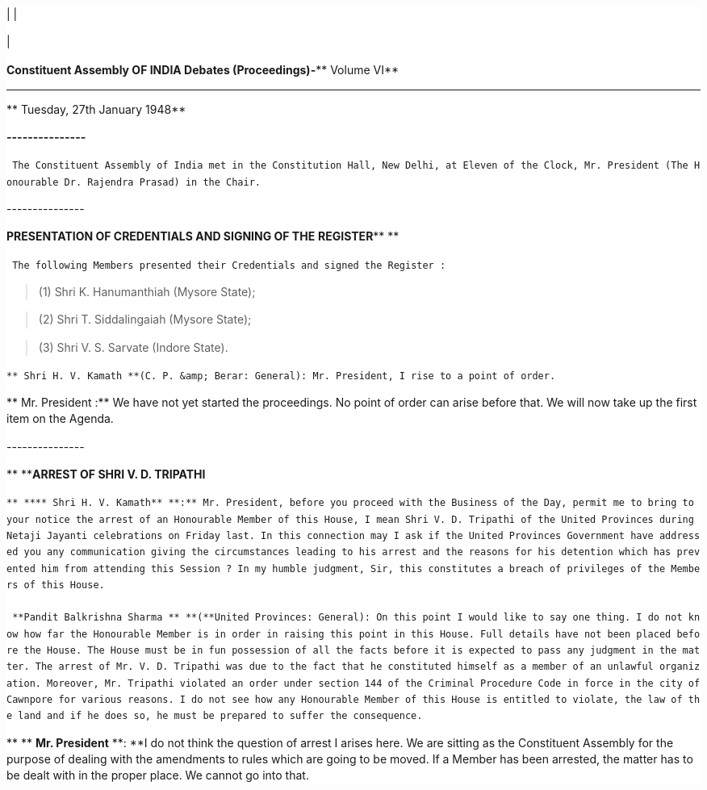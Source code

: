 |  |

|

**Constituent Assembly OF INDIA Debates (Proceedings)-****  Volume VI**

* * *

** Tuesday, 27th January 1948**

**\---------------**

     The Constituent Assembly of India met in the Constitution Hall, New Delhi, at Eleven of the Clock, Mr. President (The Honourable Dr. Rajendra Prasad) in the Chair.

\---------------

**PRESENTATION OF CREDENTIALS AND SIGNING OF THE** **REGISTER**** **

     The following Members presented their Credentials and signed the Register :

> (1)  Shri K. Hanumanthiah (Mysore State);

>

> (2)  Shri T. Siddalingaiah (Mysore State);

>

> (3)  Shri V. S. Sarvate (Indore State).

    ** Shri H. V. Kamath **(C. P. &amp; Berar: General): Mr. President, I rise to a point of order.

   **  Mr. President :** We have not yet started the proceedings. No point of order can arise before that. We will now take up the first item on the Agenda.

\---------------

** ****ARREST OF SHRI V. D. TRIPATHI**

    ** **** Shri H. V. Kamath** **:** Mr. President, before you proceed with the Business of the Day, permit me to bring to your notice the arrest of an Honourable Member of this House, I mean Shri V. D. Tripathi of the United Provinces during Netaji Jayanti celebrations on Friday last. In this connection may I ask if the United Provinces Government have addressed you any communication giving the circumstances leading to his arrest and the reasons for his detention which has prevented him from attending this Session ? In my humble judgment, Sir, this constitutes a breach of privileges of the Members of this House.

     **Pandit Balkrishna Sharma ** **(**United Provinces: General): On this point I would like to say one thing. I do not know how far the Honourable Member is in order in raising this point in this House. Full details have not been placed before the House. The House must be in fun possession of all the facts before it is expected to pass any judgment in the matter. The arrest of Mr. V. D. Tripathi was due to the fact that he constituted himself as a member of an unlawful organization. Moreover, Mr. Tripathi violated an order under section 144 of the Criminal Procedure Code in force in the city of Cawnpore for various reasons. I do not see how any Honourable Member of this House is entitled to violate, the law of the land and if he does so, he must be prepared to suffer the consequence.

   ** ** **Mr. President** **: **I do not think the question of arrest I arises here. We are sitting as the Constituent Assembly for the purpose of dealing with the amendments to rules which are going to be moved. If a Member has been arrested, the matter has to be dealt with in the proper place. We cannot go into that.
